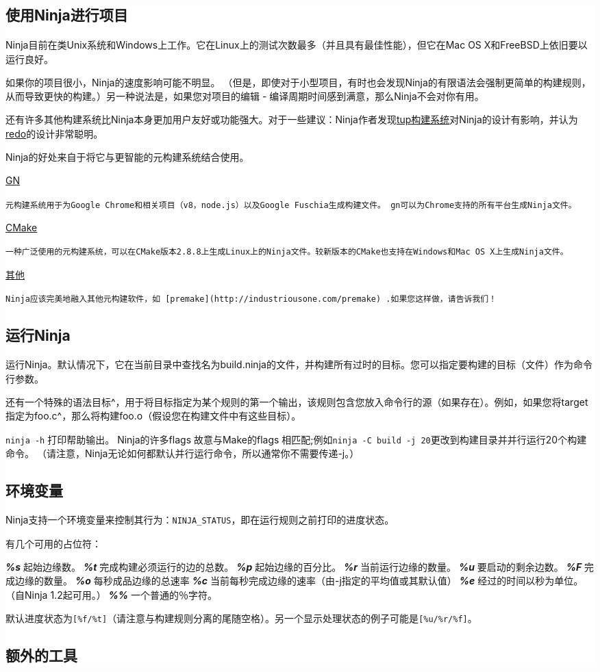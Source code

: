 使用Ninja进行项目
----------------

Ninja目前在类Unix系统和Windows上工作。它在Linux上的测试次数最多（并且具有最佳性能），但它在Mac OS X和FreeBSD上依旧要以运行良好。

如果你的项目很小，Ninja的速度影响可能不明显。 （但是，即使对于小型项目，有时也会发现Ninja的有限语法会强制更简单的构建规则，从而导致更快的构建。）另一种说法是，如果您对项目的编辑 - 编译周期时间感到满意，那么Ninja不会对你有用。

还有许多其他构建系统比Ninja本身更加用户友好或功能强大。对于一些建议：Ninja作者发现[tup构建系统](http://gittup.org/tup/)对Ninja的设计有影响，并认为[redo](https://github.com/apenwarr/redo)的设计非常聪明。

Ninja的好处来自于将它与更智能的元构建系统结合使用。

[GN](https://gn.googlesource.com/gn/)

	元构建系统用于为Google Chrome和相关项目（v8，node.js）以及Google Fuschia生成构建文件。 gn可以为Chrome支持的所有平台生成Ninja文件。

[CMake](https://cmake.org/)

	一种广泛使用的元构建系统，可以在CMake版本2.8.8上生成Linux上的Ninja文件。较新版本的CMake也支持在Windows和Mac OS X上生成Ninja文件。

[其他](https://github.com/ninja-build/ninja/wiki/List-of-generators-producing-ninja-build-files)

	Ninja应该完美地融入其他元构建软件，如 [premake](http://industriousone.com/premake) .如果您这样做，请告诉我们！


运行Ninja
---------

运行Ninja。默认情况下，它在当前目录中查找名为build.ninja的文件，并构建所有过时的目标。您可以指定要构建的目标（文件）作为命令行参数。

还有一个特殊的语法目标^，用于将目标指定为某个规则的第一个输出，该规则包含您放入命令行的源（如果存在）。例如，如果您将target指定为foo.c^，那么将构建foo.o（假设您在构建文件中有这些目标）。

`ninja -h` 打印帮助输出。 Ninja的许多flags 故意与Make的flags 相匹配;例如`ninja -C build -j 20`更改到构建目录并并行运行20个构建命令。 （请注意，Ninja无论如何都默认并行运行命令，所以通常你不需要传递-j。）


环境变量
-------

Ninja支持一个环境变量来控制其行为：`NINJA_STATUS`，即在运行规则之前打印的进度状态。

有几个可用的占位符：

***%s***		起始边缘数。
***%t***		完成构建必须运行的边的总数。
***%p***		起始边缘的百分比。
***%r***		当前运行边缘的数量。
***%u***		要启动的剩余边数。
***%F***		完成边缘的数量。
***%o***		每秒成品边缘的总速率
***%c***		当前每秒完成边缘的速率（由-j指定的平均值或其默认值）
***%e***		经过的时间以秒为单位。 （自Ninja 1.2起可用。）
***%%***		一个普通的％字符。

默认进度状态为`[%f/%t]`（请注意与构建规则分离的尾随空格）。另一个显示处理状态的例子可能是`[%u/%r/%f]`。


额外的工具
--------
